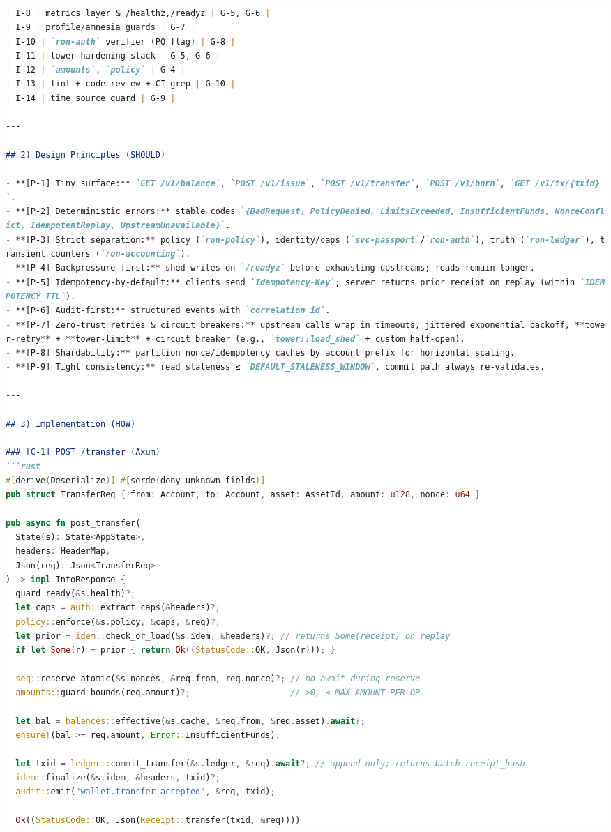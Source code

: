 ````markdown
| I-8 | metrics layer & /healthz,/readyz | G-5, G-6 |
| I-9 | profile/amnesia guards | G-7 |
| I-10 | `ron-auth` verifier (PQ flag) | G-8 |
| I-11 | tower hardening stack | G-5, G-6 |
| I-12 | `amounts`, `policy` | G-4 |
| I-13 | lint + code review + CI grep | G-10 |
| I-14 | time source guard | G-9 |

---

## 2) Design Principles (SHOULD)

- **[P-1] Tiny surface:** `GET /v1/balance`, `POST /v1/issue`, `POST /v1/transfer`, `POST /v1/burn`, `GET /v1/tx/{txid}`.
- **[P-2] Deterministic errors:** stable codes `{BadRequest, PolicyDenied, LimitsExceeded, InsufficientFunds, NonceConflict, IdempotentReplay, UpstreamUnavailable}`.
- **[P-3] Strict separation:** policy (`ron-policy`), identity/caps (`svc-passport`/`ron-auth`), truth (`ron-ledger`), transient counters (`ron-accounting`).
- **[P-4] Backpressure-first:** shed writes on `/readyz` before exhausting upstreams; reads remain longer.
- **[P-5] Idempotency-by-default:** clients send `Idempotency-Key`; server returns prior receipt on replay (within `IDEMPOTENCY_TTL`).
- **[P-6] Audit-first:** structured events with `correlation_id`.
- **[P-7] Zero-trust retries & circuit breakers:** upstream calls wrap in timeouts, jittered exponential backoff, **tower-retry** + **tower-limit** + circuit breaker (e.g., `tower::load_shed` + custom half-open).
- **[P-8] Shardability:** partition nonce/idempotency caches by account prefix for horizontal scaling.
- **[P-9] Tight consistency:** read staleness ≤ `DEFAULT_STALENESS_WINDOW`, commit path always re-validates.

---

## 3) Implementation (HOW)

### [C-1] POST /transfer (Axum)
```rust
#[derive(Deserialize)] #[serde(deny_unknown_fields)]
pub struct TransferReq { from: Account, to: Account, asset: AssetId, amount: u128, nonce: u64 }

pub async fn post_transfer(
  State(s): State<AppState>,
  headers: HeaderMap,
  Json(req): Json<TransferReq>
) -> impl IntoResponse {
  guard_ready(&s.health)?;
  let caps = auth::extract_caps(&headers)?;
  policy::enforce(&s.policy, &caps, &req)?;
  let prior = idem::check_or_load(&s.idem, &headers)?; // returns Some(receipt) on replay
  if let Some(r) = prior { return Ok((StatusCode::OK, Json(r))); }

  seq::reserve_atomic(&s.nonces, &req.from, req.nonce)?; // no await during reserve
  amounts::guard_bounds(req.amount)?;                    // >0, ≤ MAX_AMOUNT_PER_OP

  let bal = balances::effective(&s.cache, &req.from, &req.asset).await?;
  ensure!(bal >= req.amount, Error::InsufficientFunds);

  let txid = ledger::commit_transfer(&s.ledger, &req).await?; // append-only; returns batch receipt_hash
  idem::finalize(&s.idem, &headers, txid)?;
  audit::emit("wallet.transfer.accepted", &req, txid);

  Ok((StatusCode::OK, Json(Receipt::transfer(txid, &req))))
````